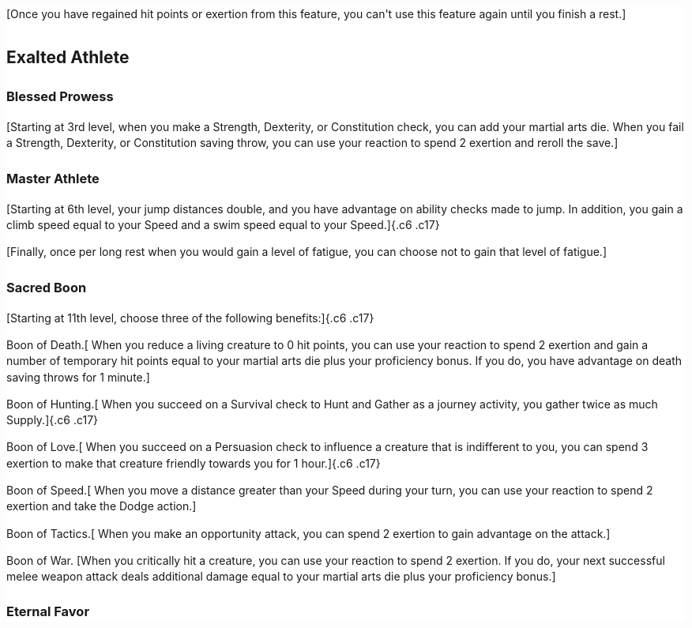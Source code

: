 [Once you have regained hit points or exertion from this feature, you
can't use this feature again until you finish a rest.]

## Exalted Athlete 

### Blessed Prowess 

[Starting at 3rd level, when you make a Strength, Dexterity, or
Constitution check, you can add your martial arts die. When you fail a
Strength, Dexterity, or Constitution saving throw, you can use your
reaction to spend 2 exertion and reroll the save.]

### Master Athlete 

[Starting at 6th level, your jump distances double, and you have
advantage on ability checks made to jump. In addition, you gain a climb
speed equal to your Speed and a swim speed equal to your Speed.]{.c6
.c17}

[Finally, once per long rest when you would gain a level of fatigue, you
can choose not to gain that level of fatigue.]

### Sacred Boon 

[Starting at 11th level, choose three of the following benefits:]{.c6
.c17}

Boon of Death.[ When you reduce a living creature to 0 hit
points, you can use your reaction to spend 2 exertion and gain a number
of temporary hit points equal to your martial arts die plus your
proficiency bonus. If you do, you have advantage on death saving throws
for 1 minute.]

Boon of Hunting.[ When you succeed on a Survival check to Hunt
and Gather as a journey activity, you gather twice as much Supply.]{.c6
.c17}

Boon of Love.[ When you succeed on a Persuasion check to
influence a creature that is indifferent to you, you can spend 3
exertion to make that creature friendly towards you for 1 hour.]{.c6
.c17}

Boon of Speed.[ When you move a distance greater than your Speed
during your turn, you can use your reaction to spend 2 exertion and take
the Dodge action.]

Boon of Tactics.[ When you make an opportunity attack, you can
spend 2 exertion to gain advantage on the attack.]

Boon of War. [When you critically hit a creature, you can use
your reaction to spend 2 exertion. If you do, your next successful melee
weapon attack deals additional damage equal to your martial arts die
plus your proficiency bonus.]

### Eternal Favor 
